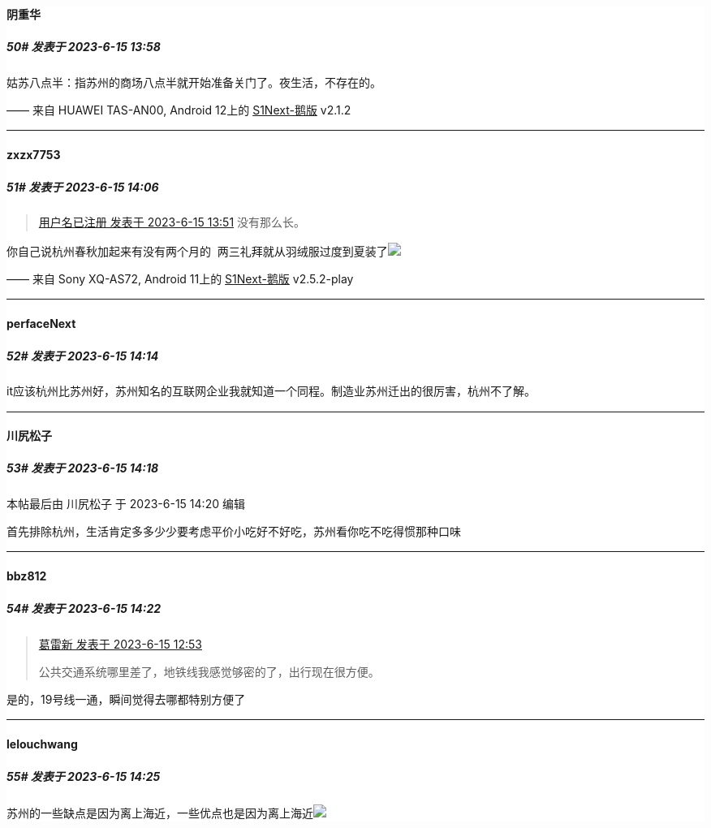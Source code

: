 ####  阴重华  
##### 50#       发表于 2023-6-15 13:58

姑苏八点半：指苏州的商场八点半就开始准备关门了。夜生活，不存在的。

—— 来自 HUAWEI TAS-AN00, Android 12上的 [S1Next-鹅版](https://github.com/ykrank/S1-Next/releases) v2.1.2

*****

####  zxzx7753  
##### 51#       发表于 2023-6-15 14:06

<blockquote><a href="httphttps://bbs.saraba1st.com/2b/forum.php?mod=redirect&amp;goto=findpost&amp;pid=61295516&amp;ptid=2140117" target="_blank">用户名已注册 发表于 2023-6-15 13:51</a>
没有那么长。</blockquote>
你自己说杭州春秋加起来有没有两个月的  两三礼拜就从羽绒服过度到夏装了<img src="https://static.saraba1st.com/image/smiley/face2017/018.png" referrerpolicy="no-referrer">

—— 来自 Sony XQ-AS72, Android 11上的 [S1Next-鹅版](https://github.com/ykrank/S1-Next/releases) v2.5.2-play

*****

####  perfaceNext  
##### 52#       发表于 2023-6-15 14:14

it应该杭州比苏州好，苏州知名的互联网企业我就知道一个同程。制造业苏州迁出的很厉害，杭州不了解。

*****

####  川尻松子  
##### 53#       发表于 2023-6-15 14:18

 本帖最后由 川尻松子 于 2023-6-15 14:20 编辑 

首先排除杭州，生活肯定多多少少要考虑平价小吃好不好吃，苏州看你吃不吃得惯那种口味

*****

####  bbz812  
##### 54#       发表于 2023-6-15 14:22

<blockquote><a href="httphttps://bbs.saraba1st.com/2b/forum.php?mod=redirect&amp;goto=findpost&amp;pid=61294814&amp;ptid=2140117" target="_blank">葛雷新 发表于 2023-6-15 12:53</a>

公共交通系统哪里差了，地铁线我感觉够密的了，出行现在很方便。</blockquote>
是的，19号线一通，瞬间觉得去哪都特别方便了

*****

####  lelouchwang  
##### 55#       发表于 2023-6-15 14:25

苏州的一些缺点是因为离上海近，一些优点也是因为离上海近<img src="https://static.saraba1st.com/image/smiley/face2017/067.png" referrerpolicy="no-referrer">
